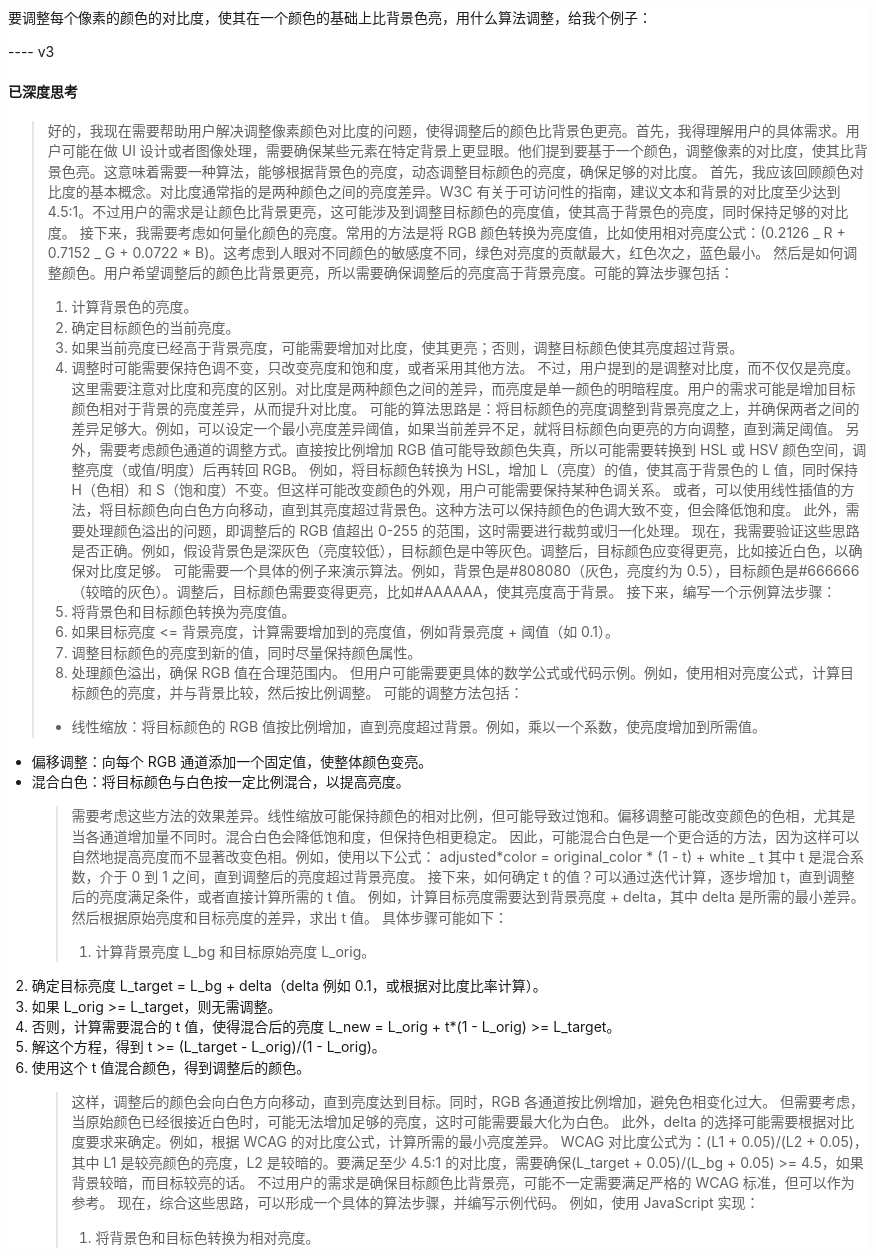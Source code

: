 要调整每个像素的颜色的对比度，使其在一个颜色的基础上比背景色亮，用什么算法调整，给我个例子：

---- v3

#### 已深度思考

> 好的，我现在需要帮助用户解决调整像素颜色对比度的问题，使得调整后的颜色比背景色更亮。首先，我得理解用户的具体需求。用户可能在做 UI 设计或者图像处理，需要确保某些元素在特定背景上更显眼。他们提到要基于一个颜色，调整像素的对比度，使其比背景色亮。这意味着需要一种算法，能够根据背景色的亮度，动态调整目标颜色的亮度，确保足够的对比度。
> 首先，我应该回顾颜色对比度的基本概念。对比度通常指的是两种颜色之间的亮度差异。W3C 有关于可访问性的指南，建议文本和背景的对比度至少达到 4.5:1。不过用户的需求是让颜色比背景更亮，这可能涉及到调整目标颜色的亮度值，使其高于背景色的亮度，同时保持足够的对比度。
> 接下来，我需要考虑如何量化颜色的亮度。常用的方法是将 RGB 颜色转换为亮度值，比如使用相对亮度公式：(0.2126 _ R + 0.7152 _ G + 0.0722 \* B)。这考虑到人眼对不同颜色的敏感度不同，绿色对亮度的贡献最大，红色次之，蓝色最小。
> 然后是如何调整颜色。用户希望调整后的颜色比背景更亮，所以需要确保调整后的亮度高于背景亮度。可能的算法步骤包括：
>
> 1. 计算背景色的亮度。
> 2. 确定目标颜色的当前亮度。
> 3. 如果当前亮度已经高于背景亮度，可能需要增加对比度，使其更亮；否则，调整目标颜色使其亮度超过背景。
> 4. 调整时可能需要保持色调不变，只改变亮度和饱和度，或者采用其他方法。
>    不过，用户提到的是调整对比度，而不仅仅是亮度。这里需要注意对比度和亮度的区别。对比度是两种颜色之间的差异，而亮度是单一颜色的明暗程度。用户的需求可能是增加目标颜色相对于背景的亮度差异，从而提升对比度。
>    可能的算法思路是：将目标颜色的亮度调整到背景亮度之上，并确保两者之间的差异足够大。例如，可以设定一个最小亮度差异阈值，如果当前差异不足，就将目标颜色向更亮的方向调整，直到满足阈值。
>    另外，需要考虑颜色通道的调整方式。直接按比例增加 RGB 值可能导致颜色失真，所以可能需要转换到 HSL 或 HSV 颜色空间，调整亮度（或值/明度）后再转回 RGB。
>    例如，将目标颜色转换为 HSL，增加 L（亮度）的值，使其高于背景色的 L 值，同时保持 H（色相）和 S（饱和度）不变。但这样可能改变颜色的外观，用户可能需要保持某种色调关系。
>    或者，可以使用线性插值的方法，将目标颜色向白色方向移动，直到其亮度超过背景色。这种方法可以保持颜色的色调大致不变，但会降低饱和度。
>    此外，需要处理颜色溢出的问题，即调整后的 RGB 值超出 0-255 的范围，这时需要进行裁剪或归一化处理。
>    现在，我需要验证这些思路是否正确。例如，假设背景色是深灰色（亮度较低），目标颜色是中等灰色。调整后，目标颜色应变得更亮，比如接近白色，以确保对比度足够。
>    可能需要一个具体的例子来演示算法。例如，背景色是#808080（灰色，亮度约为 0.5），目标颜色是#666666（较暗的灰色）。调整后，目标颜色需要变得更亮，比如#AAAAAA，使其亮度高于背景。
>    接下来，编写一个示例算法步骤：
> 5. 将背景色和目标颜色转换为亮度值。
> 6. 如果目标亮度 <= 背景亮度，计算需要增加到的亮度值，例如背景亮度 + 阈值（如 0.1）。
> 7. 调整目标颜色的亮度到新的值，同时尽量保持颜色属性。
> 8. 处理颜色溢出，确保 RGB 值在合理范围内。
>    但用户可能需要更具体的数学公式或代码示例。例如，使用相对亮度公式，计算目标颜色的亮度，并与背景比较，然后按比例调整。
>    可能的调整方法包括：
>
> - 线性缩放：将目标颜色的 RGB 值按比例增加，直到亮度超过背景。例如，乘以一个系数，使亮度增加到所需值。

- 偏移调整：向每个 RGB 通道添加一个固定值，使整体颜色变亮。
- 混合白色：将目标颜色与白色按一定比例混合，以提高亮度。
  > 需要考虑这些方法的效果差异。线性缩放可能保持颜色的相对比例，但可能导致过饱和。偏移调整可能改变颜色的色相，尤其是当各通道增加量不同时。混合白色会降低饱和度，但保持色相更稳定。
  > 因此，可能混合白色是一个更合适的方法，因为这样可以自然地提高亮度而不显著改变色相。例如，使用以下公式：
  > adjusted*color = original_color * (1 - t) + white \_ t
  > 其中 t 是混合系数，介于 0 到 1 之间，直到调整后的亮度超过背景亮度。
  > 接下来，如何确定 t 的值？可以通过迭代计算，逐步增加 t，直到调整后的亮度满足条件，或者直接计算所需的 t 值。
  > 例如，计算目标亮度需要达到背景亮度 + delta，其中 delta 是所需的最小差异。然后根据原始亮度和目标亮度的差异，求出 t 值。
  > 具体步骤可能如下：
  >
  > 1.  计算背景亮度 L_bg 和目标原始亮度 L_orig。

2.  确定目标亮度 L_target = L_bg + delta（delta 例如 0.1，或根据对比度比率计算）。
3.  如果 L_orig >= L_target，则无需调整。
4.  否则，计算需要混合的 t 值，使得混合后的亮度 L_new = L_orig + t\*(1 - L_orig) >= L_target。
5.  解这个方程，得到 t >= (L_target - L_orig)/(1 - L_orig)。
6.  使用这个 t 值混合颜色，得到调整后的颜色。
    > 这样，调整后的颜色会向白色方向移动，直到亮度达到目标。同时，RGB 各通道按比例增加，避免色相变化过大。
    > 但需要考虑，当原始颜色已经很接近白色时，可能无法增加足够的亮度，这时可能需要最大化为白色。
    > 此外，delta 的选择可能需要根据对比度要求来确定。例如，根据 WCAG 的对比度公式，计算所需的最小亮度差异。
    > WCAG 对比度公式为：(L1 + 0.05)/(L2 + 0.05)，其中 L1 是较亮颜色的亮度，L2 是较暗的。要满足至少 4.5:1 的对比度，需要确保(L_target + 0.05)/(L_bg + 0.05) >= 4.5，如果背景较暗，而目标较亮的话。
    > 不过用户的需求是确保目标颜色比背景亮，可能不一定需要满足严格的 WCAG 标准，但可以作为参考。
    > 现在，综合这些思路，可以形成一个具体的算法步骤，并编写示例代码。
    > 例如，使用 JavaScript 实现：
    >
    > 1. 将背景色和目标色转换为相对亮度。
